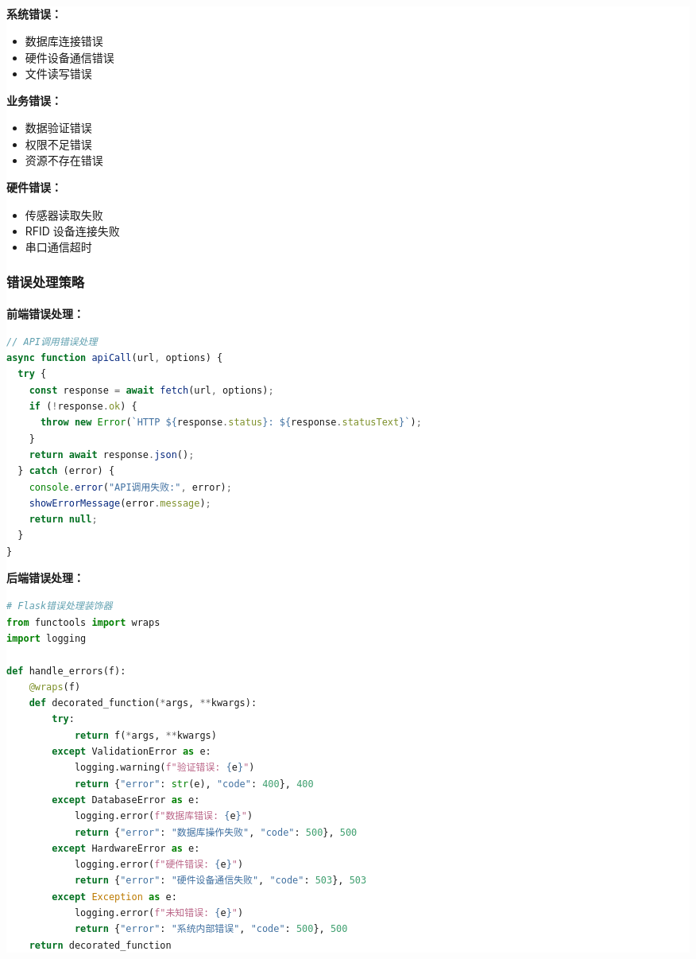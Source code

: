 **系统错误：**

- 数据库连接错误
- 硬件设备通信错误
- 文件读写错误

**业务错误：**

- 数据验证错误
- 权限不足错误
- 资源不存在错误

**硬件错误：**

- 传感器读取失败
- RFID 设备连接失败
- 串口通信超时

### 错误处理策略

**前端错误处理：**

```javascript
// API调用错误处理
async function apiCall(url, options) {
  try {
    const response = await fetch(url, options);
    if (!response.ok) {
      throw new Error(`HTTP ${response.status}: ${response.statusText}`);
    }
    return await response.json();
  } catch (error) {
    console.error("API调用失败:", error);
    showErrorMessage(error.message);
    return null;
  }
}
```

**后端错误处理：**

```python
# Flask错误处理装饰器
from functools import wraps
import logging

def handle_errors(f):
    @wraps(f)
    def decorated_function(*args, **kwargs):
        try:
            return f(*args, **kwargs)
        except ValidationError as e:
            logging.warning(f"验证错误: {e}")
            return {"error": str(e), "code": 400}, 400
        except DatabaseError as e:
            logging.error(f"数据库错误: {e}")
            return {"error": "数据库操作失败", "code": 500}, 500
        except HardwareError as e:
            logging.error(f"硬件错误: {e}")
            return {"error": "硬件设备通信失败", "code": 503}, 503
        except Exception as e:
            logging.error(f"未知错误: {e}")
            return {"error": "系统内部错误", "code": 500}, 500
    return decorated_function
```

